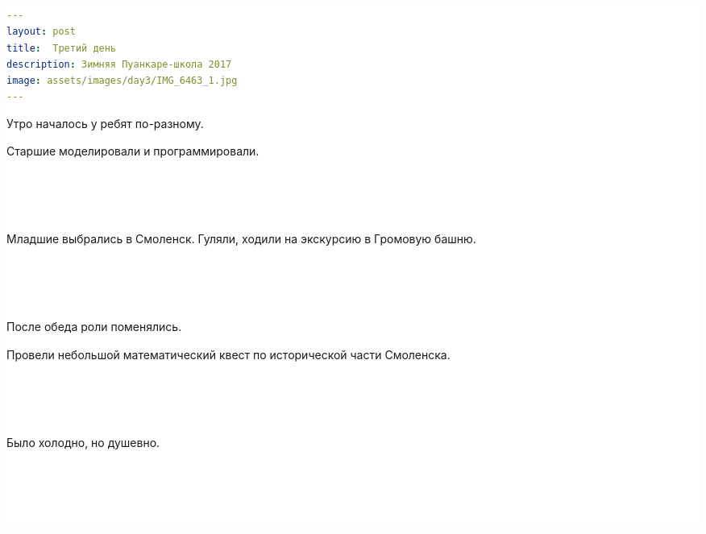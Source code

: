 ```yaml
---
layout: post
title:  Третий день
description: Зимняя Пуанкаре-школа 2017
image: assets/images/day3/IMG_6463_1.jpg
---
```


Утро началось у ребят по-разному.

Старшие моделировали и программировали.
<center>
<img src="/assets/images/day3/IMG_6302_1.jpg" alt=""  width="90%">
</center>
<center>
<img src="/assets/images/day3/IMG_6323_1.jpg" alt=""  width="90%">
</center>
<br>

Младшие выбрались в Смоленск. Гуляли, ходили на экскурсию в Громовую башню.
<center>
<img src="/assets/images/day3/IMG_2017.jpg" alt=""  width="90%">
</center>
<center>
<img src="/assets/images/day3/IMG_201701.jpg" alt=""  width="90%">
</center>
<br>

После обеда роли поменялись.

Провели небольшой математический квест по исторической части Смоленска.
<center>
<img src="/assets/images/day3/IMG_6399_1.jpg" alt=""  width="90%">
</center>
<center>
<img src="/assets/images/day3/IMG_6436_1.jpg" alt=""  width="90%">
</center>
<br>

 Было холодно, но душевно.
 <center>
 <img src="/assets/images/day3/IMG_6383_1.jpg" alt=""  width="90%">
 </center>
 <center>
 <img src="/assets/images/day3/IMG_7556_1.jpg" alt=""  width="90%">
 </center>
 <center>
 <img src="/assets/images/day3/IMG_6472_1.jpg" alt=""  width="90%">
 </center>
<br>
